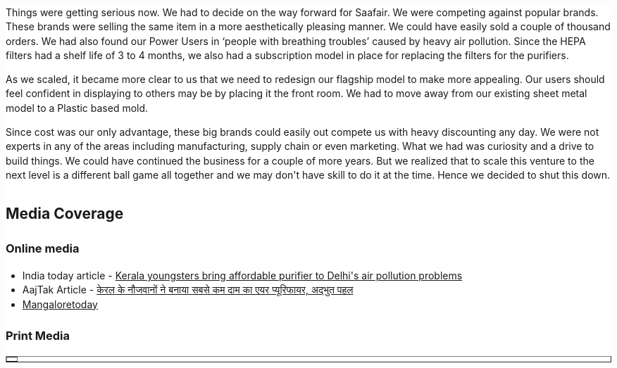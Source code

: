 Things were getting serious now. We had to decide on the way forward for Saafair. We were competing against popular brands. These brands were selling the same item in a more aesthetically pleasing manner. We could have easily sold a couple of thousand orders. We had also found our Power Users in ‘people with breathing troubles’ caused by heavy air pollution. Since the HEPA filters had a shelf life of 3 to 4 months, we also had a subscription model in place for replacing the filters for the purifiers. 

As we scaled, it became more clear to us that we need to redesign our flagship model to make more appealing. Our users should feel confident in displaying to others may be by placing it the front room. We had to move away from our existing sheet metal model to a Plastic based mold. 

Since cost was our only advantage, these big brands could easily out compete us with heavy discounting any day. We were not experts in any of the areas including manufacturing, supply chain or even marketing. What we had was curiosity and a drive to build things. We could have continued the business for a couple of more years. But we realized that to scale this venture to the next level is a different ball game all together and we may don't have skill to do it at the time. Hence we decided to shut this down. 

## Media Coverage 

### Online media
* India today article - [Kerala youngsters bring affordable purifier to Delhi's air pollution problems](https://www.indiatoday.in/lifestyle/story/air-purifiers-entrepreneurs-pollution-kerala-352377-2016-11-17) 
* AajTak Article - [केरल के नौजवानों ने बनाया सबसे कम दाम का एयर प्यूरिफायर, अद्भुत पहल](https://www.aajtak.in/education/story/youths-from-kerala-make-cheapest-air-purifier-in-india-389527-2016-11-18)
* [Mangaloretoday](https://www.mangaloretoday.com/today/Kerala-youngsters-bring-affordable-purifier-to-air-pollution-problem.html)

### Print Media

<table align="center" border="1px" border-color="#dedede"><tr><td>